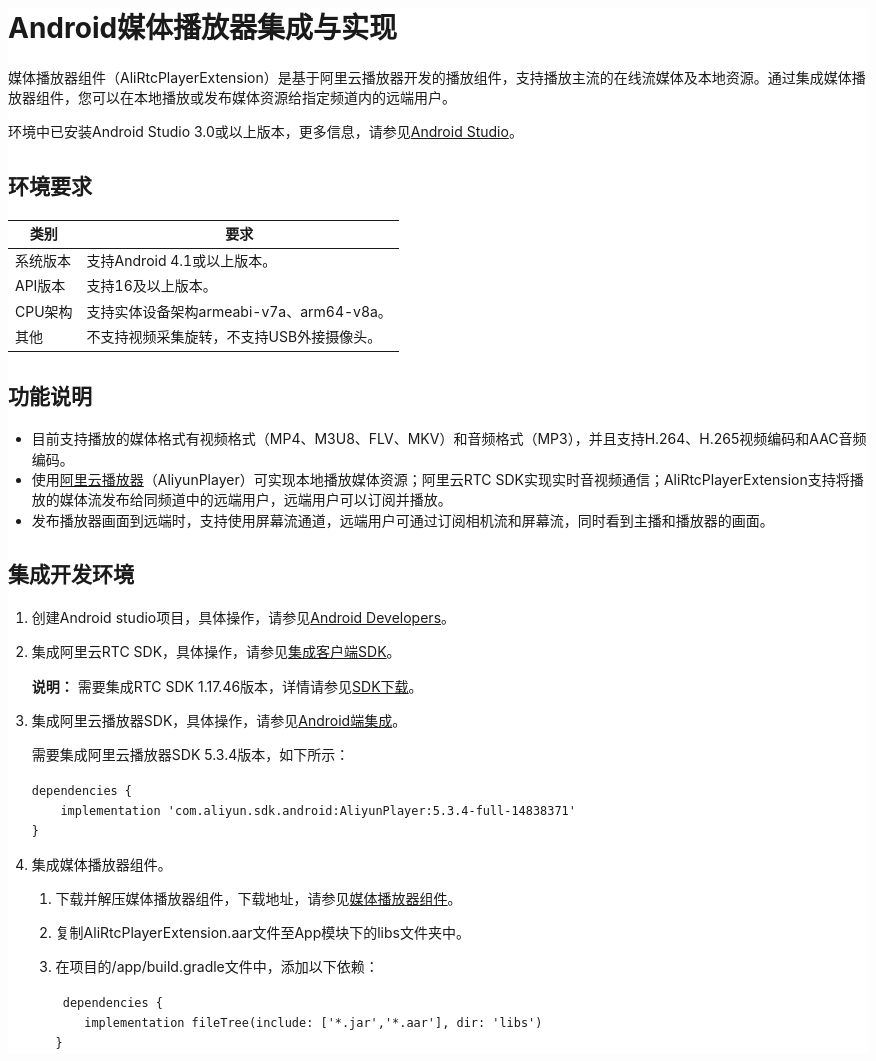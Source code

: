 # Android媒体播放器集成与实现

媒体播放器组件（AliRtcPlayerExtension）是基于阿里云播放器开发的播放组件，支持播放主流的在线流媒体及本地资源。通过集成媒体播放器组件，您可以在本地播放或发布媒体资源给指定频道内的远端用户。

环境中已安装Android Studio 3.0或以上版本，更多信息，请参见[Android Studio](https://developer.android.google.cn/studio/)。

## 环境要求

|类别|要求|
|--|--|
|系统版本|支持Android 4.1或以上版本。|
|API版本|支持16及以上版本。|
|CPU架构|支持实体设备架构armeabi-v7a、arm64-v8a。|
|其他|不支持视频采集旋转，不支持USB外接摄像头。|

## 功能说明

-   目前支持播放的媒体格式有视频格式（MP4、M3U8、FLV、MKV）和音频格式（MP3），并且支持H.264、H.265视频编码和AAC音频编码。
-   使用[阿里云播放器](/cn.zh-CN/播放器SDK/产品说明.md)（AliyunPlayer）可实现本地播放媒体资源；阿里云RTC SDK实现实时音视频通信；AliRtcPlayerExtension支持将播放的媒体流发布给同频道中的远端用户，远端用户可以订阅并播放。
-   发布播放器画面到远端时，支持使用屏幕流通道，远端用户可通过订阅相机流和屏幕流，同时看到主播和播放器的画面。

## 集成开发环境

1.  创建Android studio项目，具体操作，请参见[Android Developers](https://developer.android.com/studio/projects/create-project)。

2.  集成阿里云RTC SDK，具体操作，请参见[集成客户端SDK](/cn.zh-CN/快速入门/集成客户端SDK/Android.md)。

    **说明：** 需要集成RTC SDK 1.17.46版本，详情请参见[SDK下载](/cn.zh-CN/SDK参考/SDK下载.md)。

3.  集成阿里云播放器SDK，具体操作，请参见[Android端集成](/cn.zh-CN/播放器SDK/Android播放器/集成文档.md)。

    需要集成阿里云播放器SDK 5.3.4版本，如下所示：

    ```
    dependencies {
        implementation 'com.aliyun.sdk.android:AliyunPlayer:5.3.4-full-14838371'
    }
    ```

4.  集成媒体播放器组件。

    1.  下载并解压媒体播放器组件，下载地址，请参见[媒体播放器组件](/cn.zh-CN/SDK参考/SDK下载.mdsection_9a0_e3m_v6o)。

    2.  复制AliRtcPlayerExtension.aar文件至App模块下的libs文件夹中。

    3.  在项目的/app/build.gradle文件中，添加以下依赖：

        ```
         dependencies {
            implementation fileTree(include: ['*.jar','*.aar'], dir: 'libs')
        }
        ```
